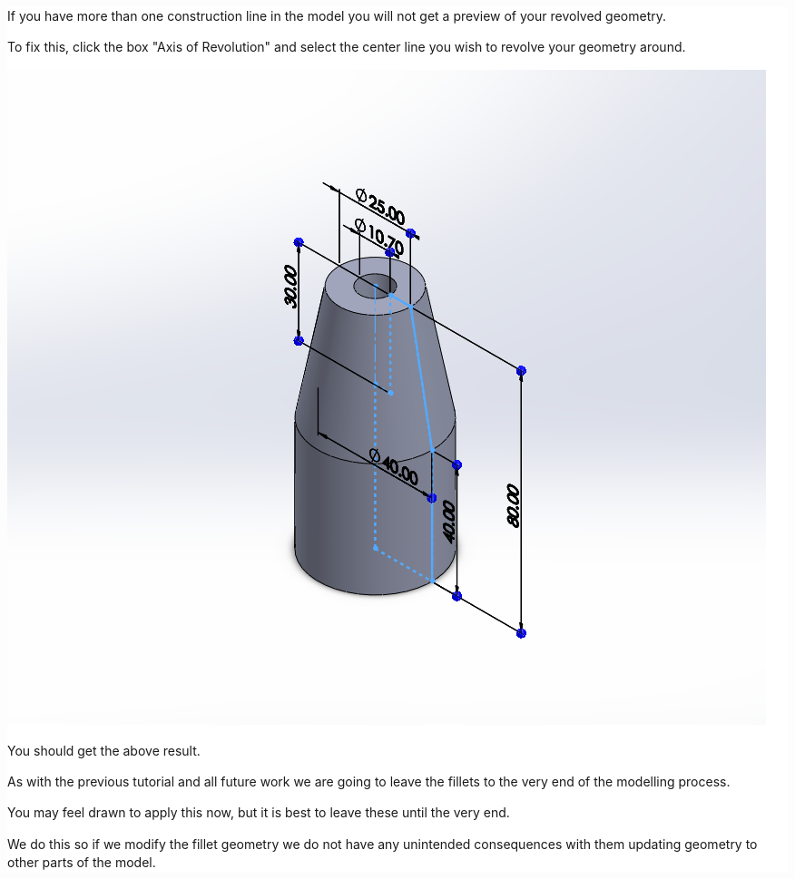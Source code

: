 If you have more than one construction line in the model you will not get a preview of your revolved geometry. 

To fix this, click the box "Axis of Revolution" and select the center line you wish to revolve your geometry around.

![Untitled](L3%20-%20Drawing%20of%20a%20Gear%20knob%20b15b01ed563c42ef84da7c6af50f5180/Untitled%205.png)

You should get the above result.

As with the previous tutorial and all future work we are going to leave the fillets to the very end of the modelling process. 

You may feel drawn to apply this now, but it is best to leave these until the very end. 

We do this so if we modify the fillet geometry we do not have any unintended consequences with them updating geometry to other parts of the model.
